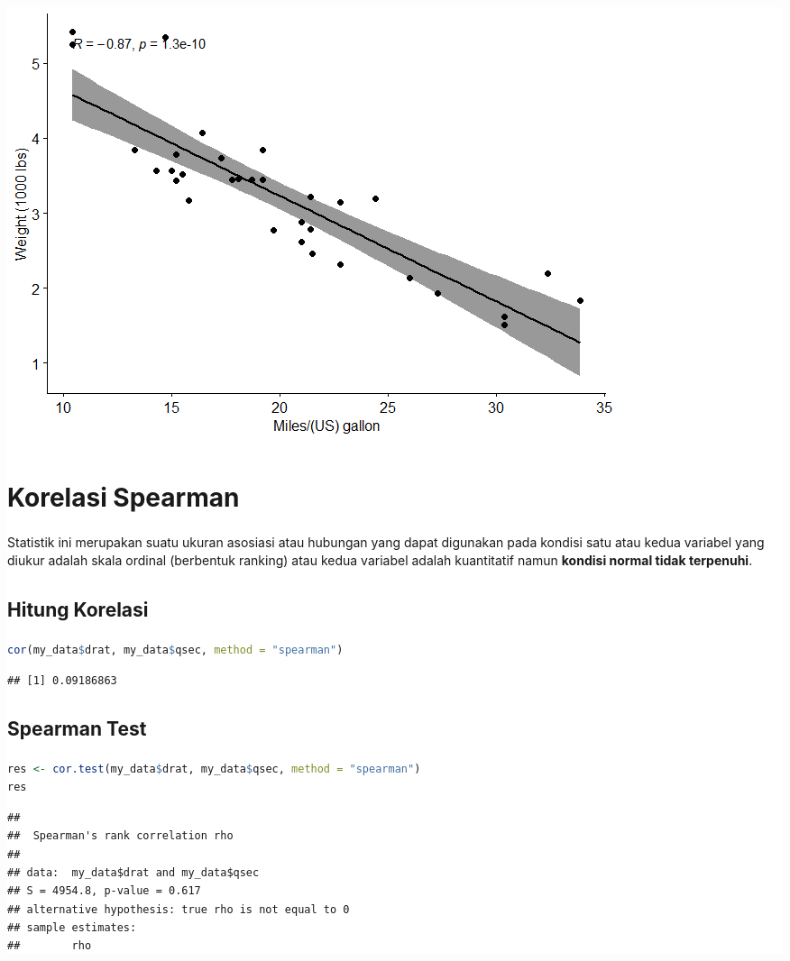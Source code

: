 ![](korelasi_files/figure-markdown_github/unnamed-chunk-5-1.png)

Korelasi Spearman
=================

Statistik ini merupakan suatu ukuran asosiasi atau hubungan yang dapat
digunakan pada kondisi satu atau kedua variabel yang diukur adalah skala
ordinal (berbentuk ranking) atau kedua variabel adalah kuantitatif namun
**kondisi normal tidak terpenuhi**.

Hitung Korelasi
---------------

``` r
cor(my_data$drat, my_data$qsec, method = "spearman")
```

    ## [1] 0.09186863

Spearman Test
-------------

``` r
res <- cor.test(my_data$drat, my_data$qsec, method = "spearman")
res
```

    ## 
    ##  Spearman's rank correlation rho
    ## 
    ## data:  my_data$drat and my_data$qsec
    ## S = 4954.8, p-value = 0.617
    ## alternative hypothesis: true rho is not equal to 0
    ## sample estimates:
    ##        rho 